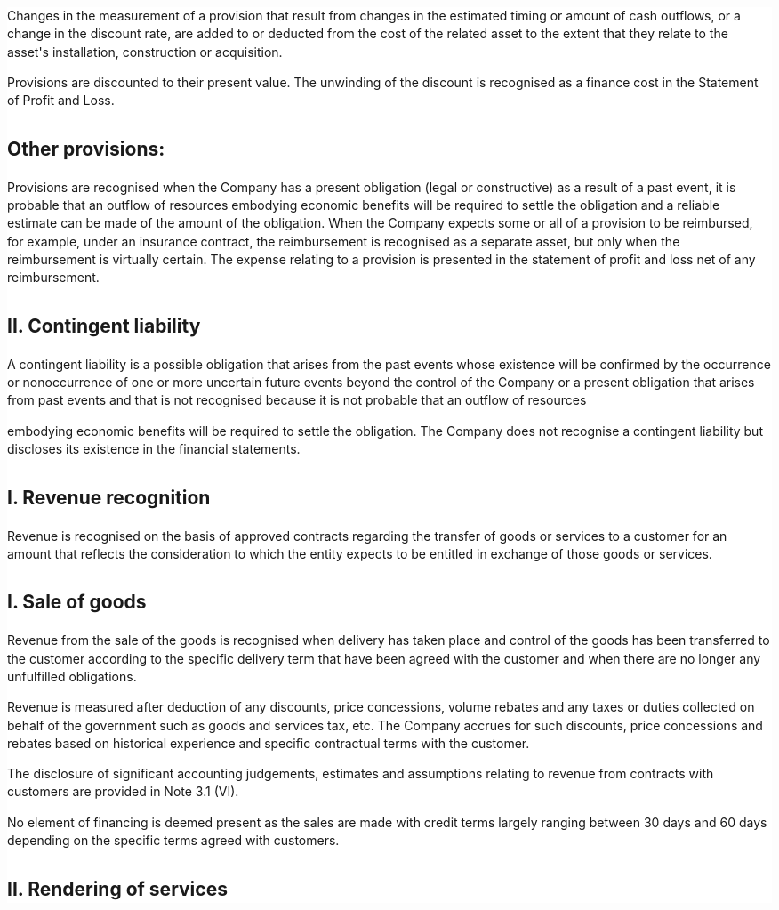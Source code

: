 Changes in the measurement of a provision that result from changes in the estimated timing or amount of cash outflows, or a change in the discount rate, are added to or deducted from the cost of the related asset to the extent that they relate to the asset's installation, construction or acquisition.

Provisions are discounted to their present value. The unwinding of the discount is recognised as a finance cost in the Statement of Profit and Loss.

## Other provisions:

Provisions are recognised when the Company has a present obligation (legal or constructive) as a result of a past event, it is probable that an outflow of resources embodying economic benefits will be required to settle the obligation and a reliable estimate can be made of the amount of the obligation. When the Company expects some or all of a provision to be reimbursed, for example, under an insurance contract, the reimbursement is recognised as a separate asset, but only when the reimbursement is virtually certain. The expense relating to a provision is presented in the statement of profit and loss net of any reimbursement.

## II. Contingent liability

A contingent liability is a possible obligation that arises from the past events whose existence will be confirmed by the occurrence or nonoccurrence of one or more uncertain future events beyond the control of the Company or a present obligation that arises from past events and that is not recognised because it is not probable that an outflow of resources

embodying economic benefits will be required to settle the obligation. The Company does not recognise a contingent liability but discloses its existence in the financial statements.

## I. Revenue recognition

Revenue is recognised on the basis of approved contracts  regarding  the  transfer  of  goods  or services to a customer for an amount that reflects the consideration to which the entity expects to be entitled in exchange of those goods or services.

## I. Sale of goods

Revenue from the sale of the goods is recognised when delivery has taken place and control of the goods has been transferred to the customer according to the specific delivery term that have been agreed with the customer and when there are no longer any unfulfilled obligations.

Revenue is measured after deduction of any discounts, price concessions, volume rebates and any taxes or duties collected on behalf of the government such as goods and services tax, etc. The Company accrues for such discounts, price  concessions  and  rebates  based  on historical experience and specific contractual terms with the customer.

The  disclosure  of  significant  accounting judgements, estimates and assumptions relating to revenue from contracts with customers are provided in Note 3.1 (VI).

No element of financing is deemed present as the sales are made with credit terms largely ranging between 30 days and 60 days depending on the specific terms agreed with customers.

## II. Rendering of services
